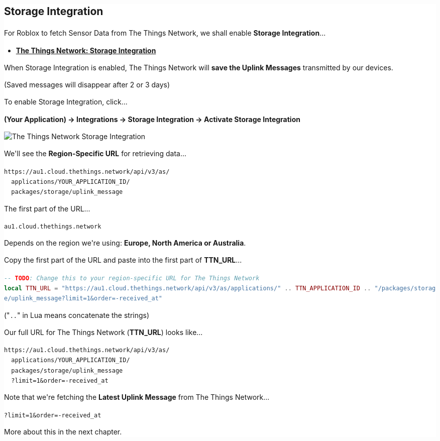 ## Storage Integration

For Roblox to fetch Sensor Data from The Things Network, we shall enable __Storage Integration__...

-  [__The Things Network: Storage Integration__](https://www.thethingsindustries.com/docs/integrations/storage/)

When Storage Integration is enabled, The Things Network will __save the Uplink Messages__ transmitted by our devices.

(Saved messages will disappear after 2 or 3 days)

To enable Storage Integration, click...

__(Your Application) → Integrations → Storage Integration → Activate Storage Integration__

![The Things Network Storage Integration](https://lupyuen.github.io/images/roblox-ttn2.png)

We'll see the __Region-Specific URL__ for retrieving data...

```uri
https://au1.cloud.thethings.network/api/v3/as/
  applications/YOUR_APPLICATION_ID/
  packages/storage/uplink_message
```

The first part of the URL...

```text
au1.cloud.thethings.network
```

Depends on the region we're using: __Europe, North America or Australia__.

Copy the first part of the URL and paste into the first part of __TTN_URL__...

```lua
-- TODO: Change this to your region-specific URL for The Things Network
local TTN_URL = "https://au1.cloud.thethings.network/api/v3/as/applications/" .. TTN_APPLICATION_ID .. "/packages/storage/uplink_message?limit=1&order=-received_at"
```

("`..`" in Lua means concatenate the strings)

Our full URL for The Things Network (__TTN_URL__) looks like...

```uri
https://au1.cloud.thethings.network/api/v3/as/
  applications/YOUR_APPLICATION_ID/
  packages/storage/uplink_message
  ?limit=1&order=-received_at
```

Note that we're fetching the __Latest Uplink Message__ from The Things Network...

```text
?limit=1&order=-received_at
```

More about this in the next chapter.
